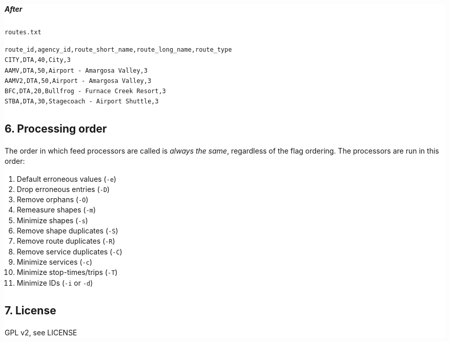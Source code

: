 ##### After

`routes.txt`

```
route_id,agency_id,route_short_name,route_long_name,route_type
CITY,DTA,40,City,3
AAMV,DTA,50,Airport - Amargosa Valley,3
AAMV2,DTA,50,Airport - Amargosa Valley,3
BFC,DTA,20,Bullfrog - Furnace Creek Resort,3
STBA,DTA,30,Stagecoach - Airport Shuttle,3
```

## 6. Processing order

The order in which feed processors are called is *always the same*, regardless of the flag ordering. The processors are run in this order:

1. Default erroneous values (`-e`)
2. Drop erroneous entries (`-D`)
3. Remove orphans (`-O`)
4. Remeasure shapes (`-m`)
5. Minimize shapes (`-s`)
6. Remove shape duplicates (`-S`)
7. Remove route duplicates (`-R`)
8. Remove service duplicates (`-C`)
9. Minimize services (`-c`)
10. Minimize stop-times/trips (`-T`)
11. Minimize IDs (`-i` or `-d`)

## 7. License

GPL v2, see LICENSE
